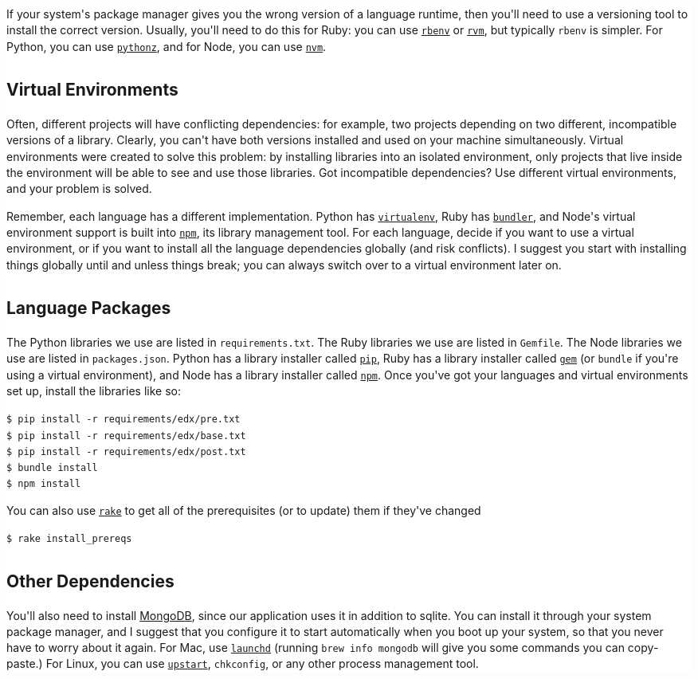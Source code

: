 If your system's package manager gives you the wrong version of a language
runtime, then you'll need to use a versioning tool to install the correct version.
Usually, you'll need to do this for Ruby: you can use
[`rbenv`](https://github.com/sstephenson/rbenv) or [`rvm`](https://rvm.io/), but
typically `rbenv` is simpler. For Python, you can use
[`pythonz`](http://saghul.github.io/pythonz/),
and for Node, you can use [`nvm`](https://github.com/creationix/nvm).

Virtual Environments
--------------------
Often, different projects will have conflicting dependencies: for example, two
projects depending on two different, incompatible versions of a library. Clearly,
you can't have both versions installed and used on your machine simultaneously.
Virtual environments were created to solve this problem: by installing libraries
into an isolated environment, only projects that live inside the environment
will be able to see and use those libraries. Got incompatible dependencies? Use
different virtual environments, and your problem is solved.

Remember, each language has a different implementation. Python has
[`virtualenv`](http://www.virtualenv.org/), Ruby has
[`bundler`](http://gembundler.com/), and Node's virtual environment support
is built into [`npm`](https://npmjs.org/), its library management tool.
For each language, decide if you want to use a virtual environment, or if you
want to install all the language dependencies globally (and risk conflicts).
I suggest you start with installing things globally until and unless things
break; you can always switch over to a virtual environment later on.

Language Packages
-----------------
The Python libraries we use are listed in `requirements.txt`. The Ruby libraries
we use are listed in `Gemfile`. The Node libraries we use are listed in
`packages.json`. Python has a library installer called
[`pip`](http://www.pip-installer.org/), Ruby has a library installer called
[`gem`](https://rubygems.org/) (or `bundle` if you're using a virtual
environment), and Node has a library installer called
[`npm`](https://npmjs.org/).
Once you've got your languages and virtual environments set up, install
the libraries like so:

    $ pip install -r requirements/edx/pre.txt
    $ pip install -r requirements/edx/base.txt
    $ pip install -r requirements/edx/post.txt
    $ bundle install
    $ npm install

You can also use [`rake`](http://rake.rubyforge.org/) to get all of the prerequisites (or to update)
them if they've changed

    $ rake install_prereqs

Other Dependencies
------------------
You'll also need to install [MongoDB](http://www.mongodb.org/), since our
application uses it in addition to sqlite. You can install it through your
system package manager, and I suggest that you configure it to start
automatically when you boot up your system, so that you never have to worry
about it again. For Mac, use
[`launchd`](https://developer.apple.com/library/mac/documentation/Darwin/Reference/ManPages/man8/launchd.8.html)
(running `brew info mongodb` will give you some commands you can copy-paste.)
For Linux, you can use [`upstart`](http://upstart.ubuntu.com/), `chkconfig`,
or any other process management tool.

